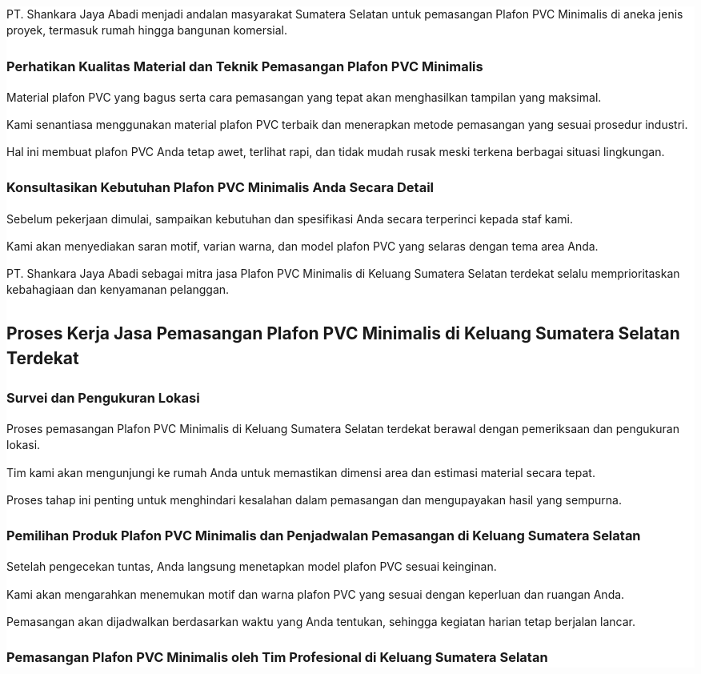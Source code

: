 PT. Shankara Jaya Abadi menjadi andalan masyarakat Sumatera Selatan untuk pemasangan Plafon PVC Minimalis di aneka jenis proyek, termasuk rumah hingga bangunan komersial.

### Perhatikan Kualitas Material dan Teknik Pemasangan Plafon PVC Minimalis

Material plafon PVC yang bagus serta cara pemasangan yang tepat akan menghasilkan tampilan yang maksimal.

Kami senantiasa menggunakan material plafon PVC terbaik dan menerapkan metode pemasangan yang sesuai prosedur industri.

Hal ini membuat plafon PVC Anda tetap awet, terlihat rapi, dan tidak mudah rusak meski terkena berbagai situasi lingkungan.

### Konsultasikan Kebutuhan Plafon PVC Minimalis Anda Secara Detail

Sebelum pekerjaan dimulai, sampaikan kebutuhan dan spesifikasi Anda secara terperinci kepada staf kami.

Kami akan menyediakan saran motif, varian warna, dan model plafon PVC yang selaras dengan tema area Anda.

PT. Shankara Jaya Abadi sebagai mitra jasa Plafon PVC Minimalis di Keluang Sumatera Selatan terdekat selalu memprioritaskan kebahagiaan dan kenyamanan pelanggan.

## Proses Kerja Jasa Pemasangan Plafon PVC Minimalis di Keluang Sumatera Selatan Terdekat

### Survei dan Pengukuran Lokasi

Proses pemasangan Plafon PVC Minimalis di Keluang Sumatera Selatan terdekat berawal dengan pemeriksaan dan pengukuran lokasi.

Tim kami akan mengunjungi ke rumah Anda untuk memastikan dimensi area dan estimasi material secara tepat.

Proses tahap ini penting untuk menghindari kesalahan dalam pemasangan dan mengupayakan hasil yang sempurna.

### Pemilihan Produk Plafon PVC Minimalis dan Penjadwalan Pemasangan di Keluang Sumatera Selatan

Setelah pengecekan tuntas, Anda langsung menetapkan model plafon PVC sesuai keinginan.

Kami akan mengarahkan menemukan motif dan warna plafon PVC yang sesuai dengan keperluan dan ruangan Anda.

Pemasangan akan dijadwalkan berdasarkan waktu yang Anda tentukan, sehingga kegiatan harian tetap berjalan lancar.

### Pemasangan Plafon PVC Minimalis oleh Tim Profesional di Keluang Sumatera Selatan
